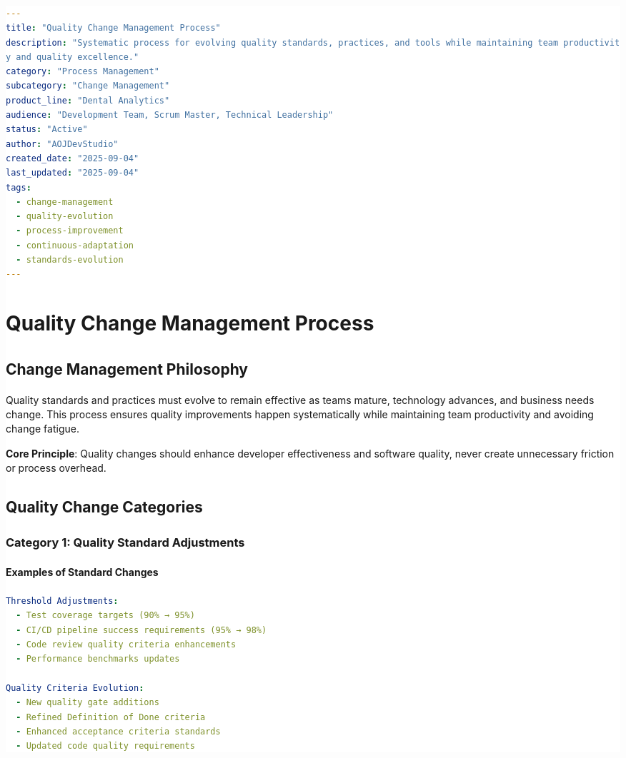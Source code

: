```yaml
---
title: "Quality Change Management Process"
description: "Systematic process for evolving quality standards, practices, and tools while maintaining team productivity and quality excellence."
category: "Process Management"
subcategory: "Change Management"
product_line: "Dental Analytics"
audience: "Development Team, Scrum Master, Technical Leadership"
status: "Active"
author: "AOJDevStudio"
created_date: "2025-09-04"
last_updated: "2025-09-04"
tags:
  - change-management
  - quality-evolution
  - process-improvement
  - continuous-adaptation
  - standards-evolution
---
```


# Quality Change Management Process

## Change Management Philosophy

Quality standards and practices must evolve to remain effective as teams mature, technology advances, and business needs change. This process ensures quality improvements happen systematically while maintaining team productivity and avoiding change fatigue.

**Core Principle**: Quality changes should enhance developer effectiveness and software quality, never create unnecessary friction or process overhead.

## Quality Change Categories

### Category 1: Quality Standard Adjustments

#### Examples of Standard Changes
```yaml
Threshold Adjustments:
  - Test coverage targets (90% → 95%)
  - CI/CD pipeline success requirements (95% → 98%)
  - Code review quality criteria enhancements
  - Performance benchmarks updates

Quality Criteria Evolution:
  - New quality gate additions
  - Refined Definition of Done criteria
  - Enhanced acceptance criteria standards
  - Updated code quality requirements
```
